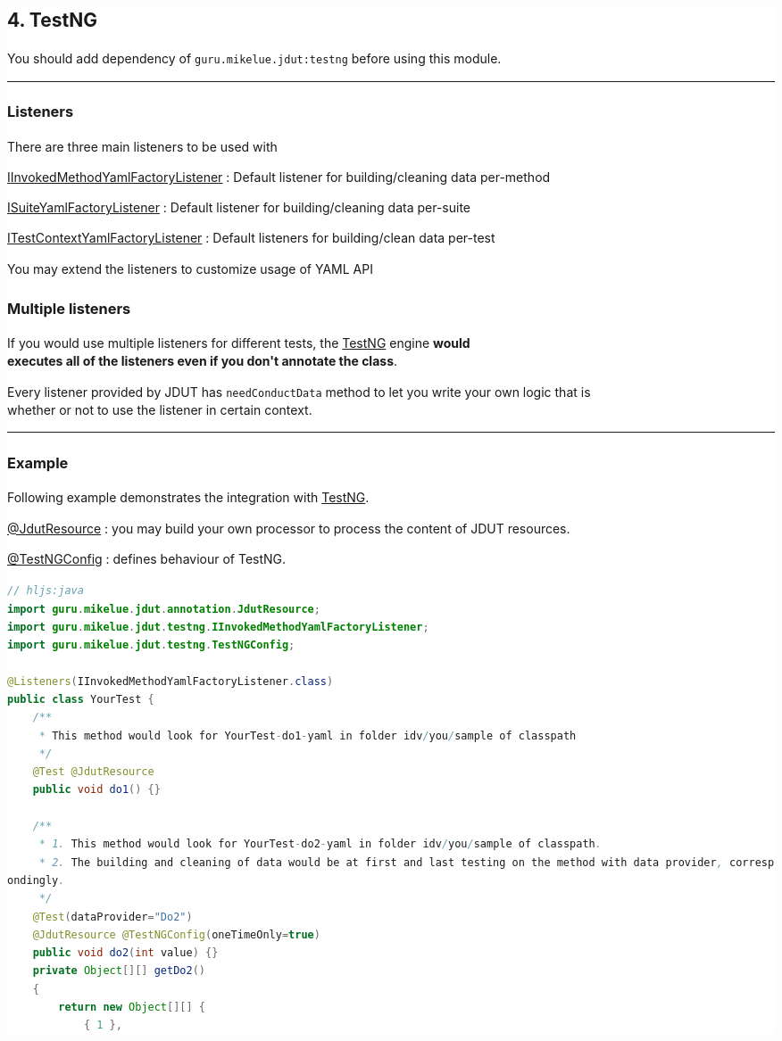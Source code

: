 
## 4. TestNG

You should add dependency of `guru.mikelue.jdut:testng` before using this module.

---

### Listeners
There are three main listeners to be used with

[IInvokedMethodYamlFactoryListener]
:   Default listener for building/cleaning data per-method

[ISuiteYamlFactoryListener]
:   Default listener for building/cleaning data per-suite

[ITestContextYamlFactoryListener]
:   Default listeners for building/clean data per-test

You may extend the listeners to customize usage of YAML API

### Multiple listeners

If you would use multiple listeners for different tests, the [TestNG] engine **would  
executes all of the listeners even if you don't annotate the class**.

Every listener provided by JDUT has `needConductData` method to let you write your own logic that is  
whether or not to use the listener in certain context.

[IInvokedMethodYamlFactoryListener]: apidocs/guru/mikelue/jdut/testng/IInvokedMethodYamlFactoryListener.html
[ISuiteYamlFactoryListener]: apidocs/guru/mikelue/jdut/testng/ISuiteYamlFactoryListener.html
[ITestContextYamlFactoryListener]: apidocs/guru/mikelue/jdut/testng/ITestContextYamlFactoryListener.html

---

### Example
Following example demonstrates the integration with [TestNG].

[@JdutResource](apidocs/guru/mikelue/jdut/annotation/JdutResource.html)
:   you may build your own processor to process the content of JDUT resources.

[@TestNGConfig](apidocs/guru/mikelue/jdut/testng/TestNGConfig.html)
:   defines behaviour of TestNG.

```java
// hljs:java
import guru.mikelue.jdut.annotation.JdutResource;
import guru.mikelue.jdut.testng.IInvokedMethodYamlFactoryListener;
import guru.mikelue.jdut.testng.TestNGConfig;

@Listeners(IInvokedMethodYamlFactoryListener.class)
public class YourTest {
    /**
     * This method would look for YourTest-do1-yaml in folder idv/you/sample of classpath
     */
    @Test @JdutResource
    public void do1() {}

    /**
     * 1. This method would look for YourTest-do2-yaml in folder idv/you/sample of classpath.
     * 2. The building and cleaning of data would be at first and last testing on the method with data provider, correspondingly.
     */
    @Test(dataProvider="Do2")
    @JdutResource @TestNGConfig(oneTimeOnly=true)
    public void do2(int value) {}
    private Object[][] getDo2()
    {
        return new Object[][] {
            { 1 },
```

[DataConductor]: apidocs/guru/mikelue/jdut/DataConductor.html
[DataRow]: apidocs/guru/mikelue/jdut/datagrain/DataRow.html
[DataGrain]: apidocs/guru/mikelue/jdut/datagrain/DataGrain.html
[DefaultOperatorFactory]: apidocs/guru/mikelue/jdut/operation/DefaultOperatorFactory.html
[ConductorConfig]: apidocs/guru/mikelue/jdut/ConductorConfig.html
[DuetConductor]: apidocs/guru/mikelue/jdut/DuetConductor.html
[JdbcFunction]: apidocs/guru/mikelue/jdut/jdbc/JdbcFunction.html
[DataGrainDecorator]: apidocs/guru/mikelue/jdut/decorate/DataGrainDecorator.html
[YamlConductorFactory]: apidocs/guru/mikelue/jdut/yaml/YamlConductorFactory.html
[ConductorContext]: apidocs/guru/mikelue/jdut/ConductorContext.html
[ThreadLocal]: https://docs.oracle.com/javase/8/docs/api/java/lang/ThreadLocal.html
[JdutYamlFactory]: apidocs/guru/mikelue/jdut/junit4/JdutYamlFactory.html
[OperatorPredicate]: apidocs/guru/mikelue/jdut/function/OperatorPredicate.html
[DefaultOperators]: apidocs/guru/mikelue/jdut/operation/DefaultOperators.html
[postgresql]: http://www.postgresql.org/
[mysql]: http://www.mysql.com/
[oracle]: https://www.oracle.com/database/index.html
[mssql]: http://www.microsoft.com/en-us/server-cloud/products/sql-server/default.aspx
[h2]: http://www.h2database.com
[hsqldb]: http://hsqldb.org/
[derby]: https://db.apache.org/derby/
[DataGrainOperator]: apidocs/guru/mikelue/jdut/operation/DataGrainOperator.html
[Consumer]: https://docs.oracle.com/javase/8/docs/api/java/util/function/Consumer.html
[DataSource]: https://docs.oracle.com/javase/8/docs/api/javax/sql/DataSource.html
[Connection]: https://docs.oracle.com/javase/8/docs/api/java/sql/Connection.html
[Reader]: https://docs.oracle.com/javase/8/docs/api/java/io/Reader.html
[Map]: https://docs.oracle.com/javase/8/docs/api/java/util/Map.html
[JUnit]: http://junit.org/
[TestNG]: http://testng.org/doc/